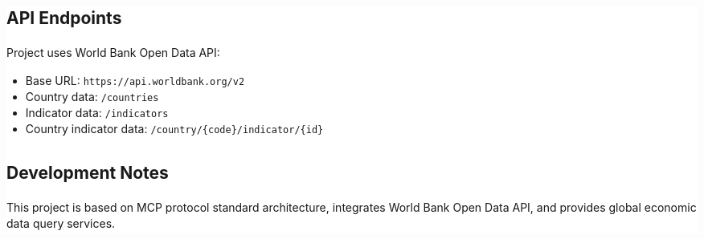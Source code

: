 ## API Endpoints

Project uses World Bank Open Data API:
- Base URL: `https://api.worldbank.org/v2`
- Country data: `/countries`
- Indicator data: `/indicators`
- Country indicator data: `/country/{code}/indicator/{id}`

## Development Notes

This project is based on MCP protocol standard architecture, integrates World Bank Open Data API, and provides global economic data query services.